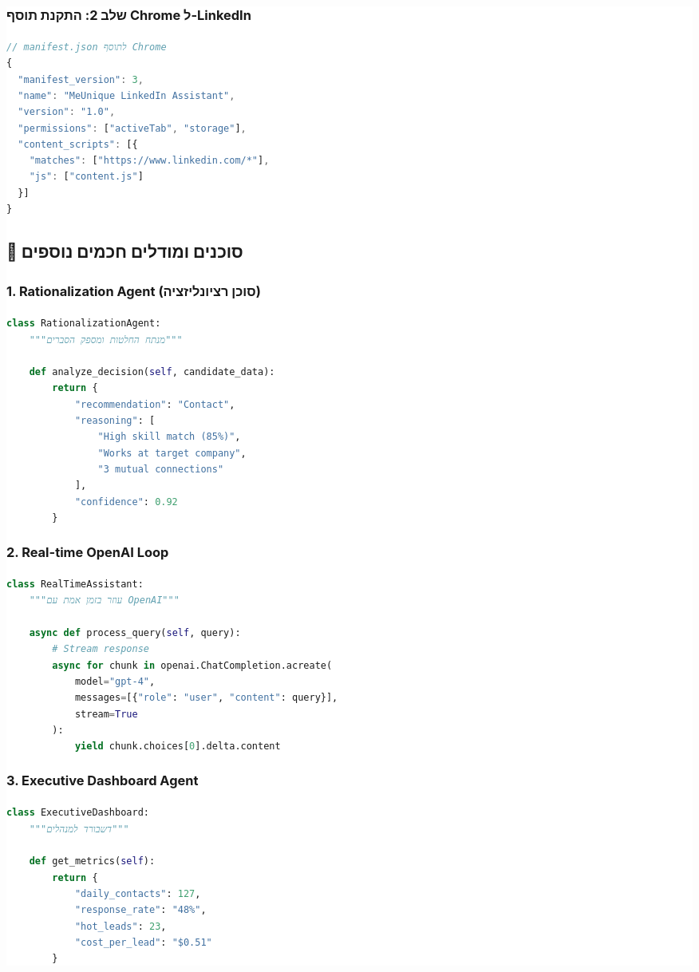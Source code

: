 ### שלב 2: התקנת תוסף Chrome ל-LinkedIn
```javascript
// manifest.json לתוסף Chrome
{
  "manifest_version": 3,
  "name": "MeUnique LinkedIn Assistant",
  "version": "1.0",
  "permissions": ["activeTab", "storage"],
  "content_scripts": [{
    "matches": ["https://www.linkedin.com/*"],
    "js": ["content.js"]
  }]
}
```

## 🤖 סוכנים ומודלים חכמים נוספים

### 1. Rationalization Agent (סוכן רציונליזציה)
```python
class RationalizationAgent:
    """מנתח החלטות ומספק הסברים"""
    
    def analyze_decision(self, candidate_data):
        return {
            "recommendation": "Contact",
            "reasoning": [
                "High skill match (85%)",
                "Works at target company",
                "3 mutual connections"
            ],
            "confidence": 0.92
        }
```

### 2. Real-time OpenAI Loop
```python
class RealTimeAssistant:
    """עוזר בזמן אמת עם OpenAI"""
    
    async def process_query(self, query):
        # Stream response
        async for chunk in openai.ChatCompletion.acreate(
            model="gpt-4",
            messages=[{"role": "user", "content": query}],
            stream=True
        ):
            yield chunk.choices[0].delta.content
```

### 3. Executive Dashboard Agent
```python
class ExecutiveDashboard:
    """דשבורד למנהלים"""
    
    def get_metrics(self):
        return {
            "daily_contacts": 127,
            "response_rate": "48%",
            "hot_leads": 23,
            "cost_per_lead": "$0.51"
        }
```
